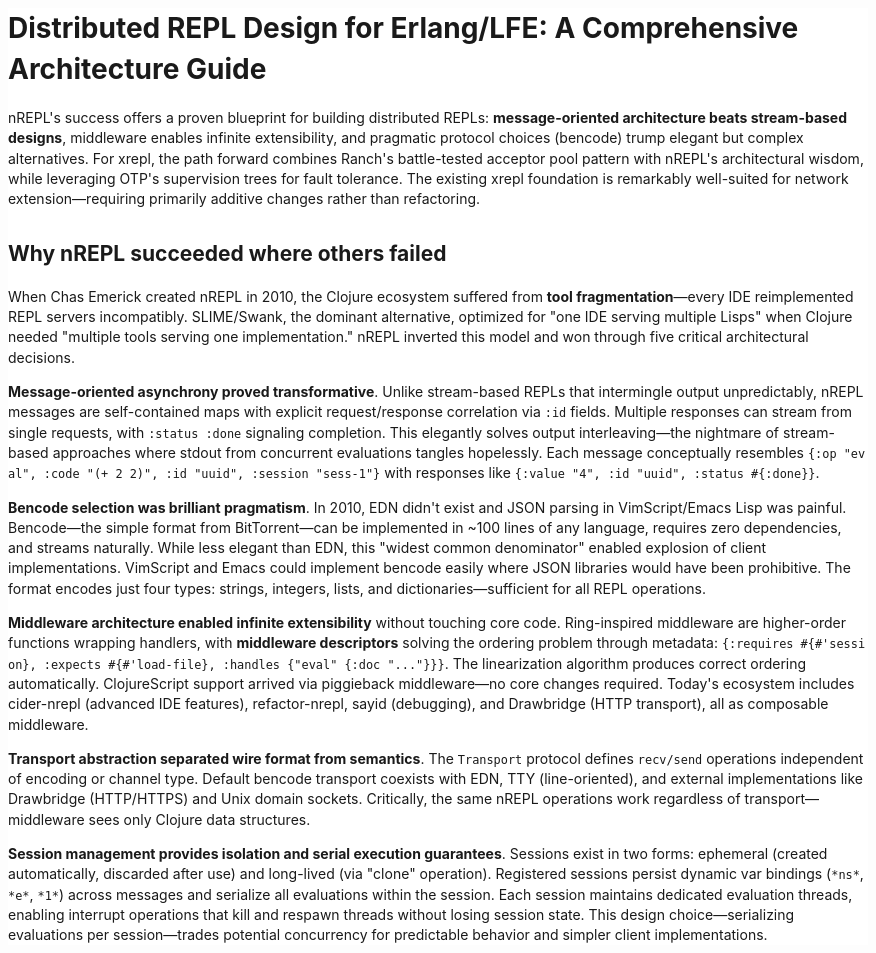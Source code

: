# Distributed REPL Design for Erlang/LFE: A Comprehensive Architecture Guide

nREPL's success offers a proven blueprint for building distributed REPLs: **message-oriented architecture beats stream-based designs**, middleware enables infinite extensibility, and pragmatic protocol choices (bencode) trump elegant but complex alternatives. For xrepl, the path forward combines Ranch's battle-tested acceptor pool pattern with nREPL's architectural wisdom, while leveraging OTP's supervision trees for fault tolerance. The existing xrepl foundation is remarkably well-suited for network extension—requiring primarily additive changes rather than refactoring.

## Why nREPL succeeded where others failed

When Chas Emerick created nREPL in 2010, the Clojure ecosystem suffered from **tool fragmentation**—every IDE reimplemented REPL servers incompatibly. SLIME/Swank, the dominant alternative, optimized for "one IDE serving multiple Lisps" when Clojure needed "multiple tools serving one implementation." nREPL inverted this model and won through five critical architectural decisions.

**Message-oriented asynchrony proved transformative**. Unlike stream-based REPLs that intermingle output unpredictably, nREPL messages are self-contained maps with explicit request/response correlation via `:id` fields. Multiple responses can stream from single requests, with `:status :done` signaling completion. This elegantly solves output interleaving—the nightmare of stream-based approaches where stdout from concurrent evaluations tangles hopelessly. Each message conceptually resembles `{:op "eval", :code "(+ 2 2)", :id "uuid", :session "sess-1"}` with responses like `{:value "4", :id "uuid", :status #{:done}}`.

**Bencode selection was brilliant pragmatism**. In 2010, EDN didn't exist and JSON parsing in VimScript/Emacs Lisp was painful. Bencode—the simple format from BitTorrent—can be implemented in ~100 lines of any language, requires zero dependencies, and streams naturally. While less elegant than EDN, this "widest common denominator" enabled explosion of client implementations. VimScript and Emacs could implement bencode easily where JSON libraries would have been prohibitive. The format encodes just four types: strings, integers, lists, and dictionaries—sufficient for all REPL operations.

**Middleware architecture enabled infinite extensibility** without touching core code. Ring-inspired middleware are higher-order functions wrapping handlers, with **middleware descriptors** solving the ordering problem through metadata: `{:requires #{#'session}, :expects #{#'load-file}, :handles {"eval" {:doc "..."}}}`. The linearization algorithm produces correct ordering automatically. ClojureScript support arrived via piggieback middleware—no core changes required. Today's ecosystem includes cider-nrepl (advanced IDE features), refactor-nrepl, sayid (debugging), and Drawbridge (HTTP transport), all as composable middleware.

**Transport abstraction separated wire format from semantics**. The `Transport` protocol defines `recv/send` operations independent of encoding or channel type. Default bencode transport coexists with EDN, TTY (line-oriented), and external implementations like Drawbridge (HTTP/HTTPS) and Unix domain sockets. Critically, the same nREPL operations work regardless of transport—middleware sees only Clojure data structures.

**Session management provides isolation and serial execution guarantees**. Sessions exist in two forms: ephemeral (created automatically, discarded after use) and long-lived (via "clone" operation). Registered sessions persist dynamic var bindings (`*ns*`, `*e*`, `*1*`) across messages and serialize all evaluations within the session. Each session maintains dedicated evaluation threads, enabling interrupt operations that kill and respawn threads without losing session state. This design choice—serializing evaluations per session—trades potential concurrency for predictable behavior and simpler client implementations.
